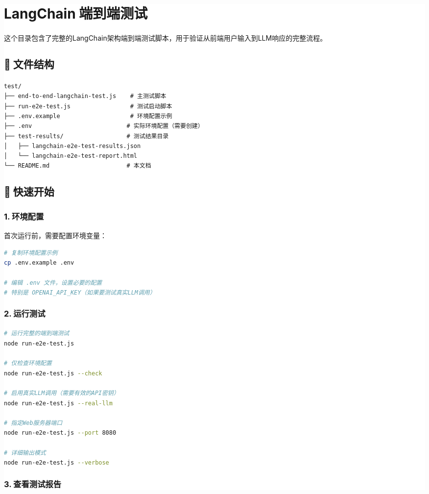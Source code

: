 # LangChain 端到端测试

这个目录包含了完整的LangChain架构端到端测试脚本，用于验证从前端用户输入到LLM响应的完整流程。

## 📁 文件结构

```
test/
├── end-to-end-langchain-test.js    # 主测试脚本
├── run-e2e-test.js                 # 测试启动脚本
├── .env.example                    # 环境配置示例
├── .env                           # 实际环境配置（需要创建）
├── test-results/                  # 测试结果目录
│   ├── langchain-e2e-test-results.json
│   └── langchain-e2e-test-report.html
└── README.md                      # 本文档
```

## 🚀 快速开始

### 1. 环境配置

首次运行前，需要配置环境变量：

```bash
# 复制环境配置示例
cp .env.example .env

# 编辑 .env 文件，设置必要的配置
# 特别是 OPENAI_API_KEY（如果要测试真实LLM调用）
```

### 2. 运行测试

```bash
# 运行完整的端到端测试
node run-e2e-test.js

# 仅检查环境配置
node run-e2e-test.js --check

# 启用真实LLM调用（需要有效的API密钥）
node run-e2e-test.js --real-llm

# 指定Web服务器端口
node run-e2e-test.js --port 8080

# 详细输出模式
node run-e2e-test.js --verbose
```

### 3. 查看测试报告
